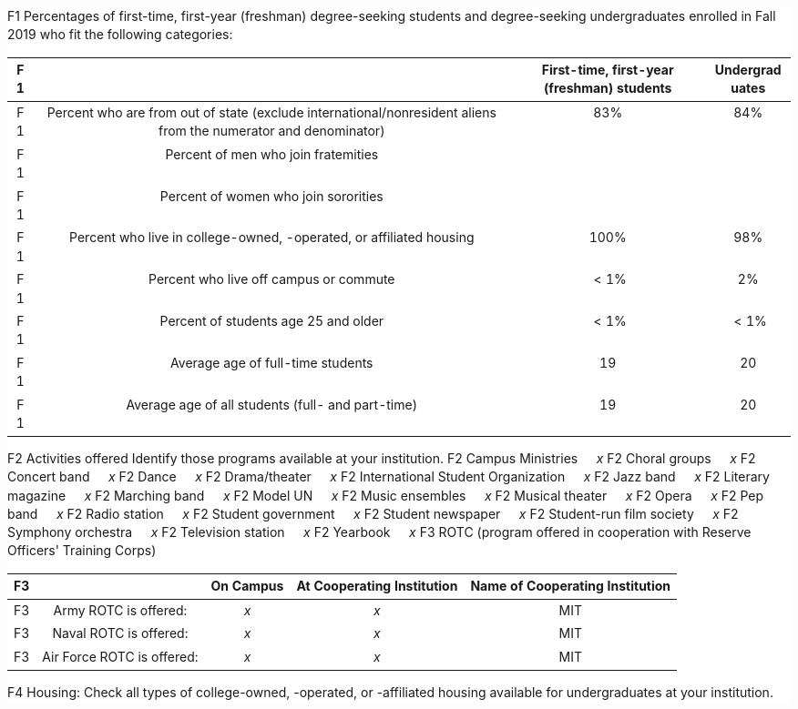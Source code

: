 F1 Percentages of first-time, first-year (freshman) degree-seeking students and degree-seeking undergraduates enrolled in Fall 2019 who fit the following categories:

| F1 |  | First-time, first-year (freshman) students | Undergraduates |
| :--: | :--: | :--: | :--: |
| F1 | Percent who are from out of state (exclude international/nonresident aliens from the numerator and denominator) | $83 \%$ | $84 \%$ |
| F1 | Percent of men who join fratemities |  |  |
| F1 | Percent of women who join sororities |  |  |
| F1 | Percent who live in college-owned, -operated, or affiliated housing | $100 \%$ | $98 \%$ |
| F1 | Percent who live off campus or commute | $<1 \%$ | $2 \%$ |
| F1 | Percent of students age 25 and older | $<1 \%$ | $<1 \%$ |
| F1 | Average age of full-time students | 19 | 20 |
| F1 | Average age of all students (full- and part-time) | 19 | 20 |

F2 Activities offered Identify those programs available at your institution.
F2 Campus Ministries $\quad x$
F2 Choral groups $\quad x$
F2 Concert band $\quad x$
F2 Dance $\quad x$
F2 Drama/theater $\quad x$
F2 International Student Organization $\quad x$
F2 Jazz band $\quad x$
F2 Literary magazine $\quad x$
F2 Marching band $\quad x$
F2 Model UN $\quad x$
F2 Music ensembles $\quad x$
F2 Musical theater $\quad x$
F2 Opera $\quad x$
F2 Pep band $\quad x$
F2 Radio station $\quad x$
F2 Student government $\quad x$
F2 Student newspaper $\quad x$
F2 Student-run film society $\quad x$
F2 Symphony orchestra $\quad x$
F2 Television station $\quad x$
F2 Yearbook $\quad x$
F3 ROTC (program offered in cooperation with Reserve Officers' Training Corps)

| F3 |  | On Campus | At Cooperating Institution | Name of Cooperating Institution |
| :--: | :--: | :--: | :--: | :--: |
| F3 | Army ROTC is offered: | $x$ | $x$ | MIT |
| F3 | Naval ROTC is offered: | $x$ | $x$ | MIT |
| F3 | Air Force ROTC is offered: | $x$ | $x$ | MIT |

F4 Housing: Check all types of college-owned, -operated, or -affiliated housing available for undergraduates at your institution.
